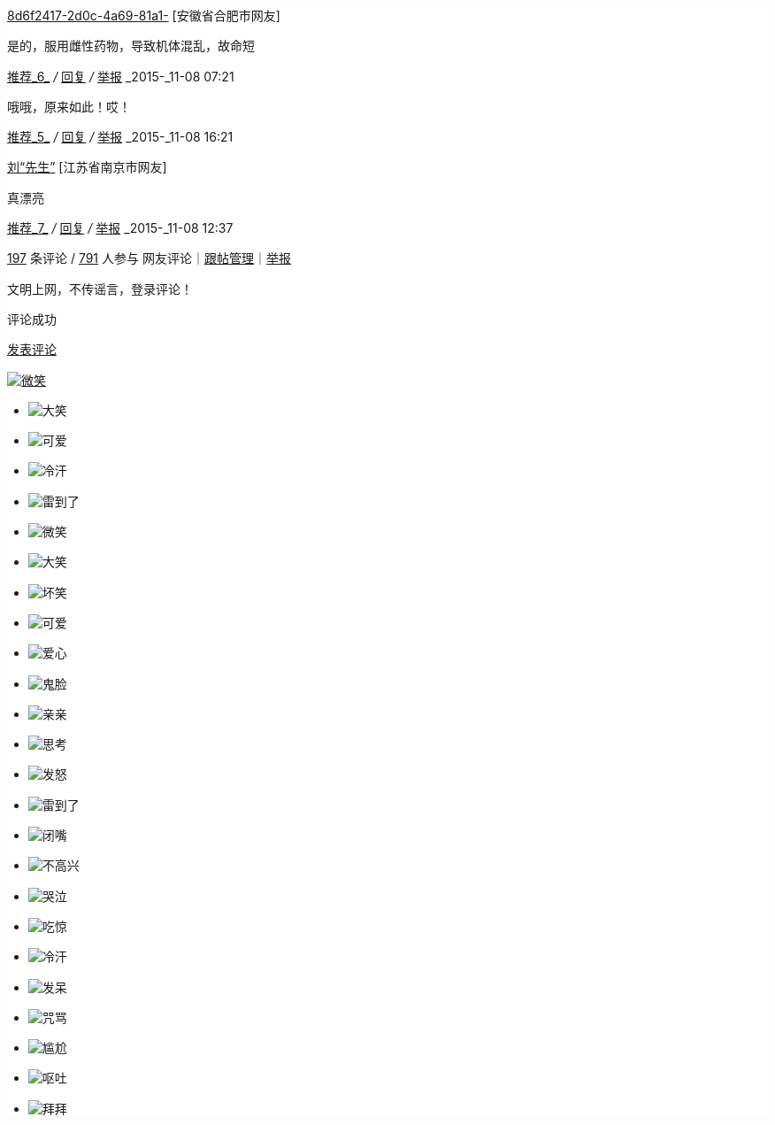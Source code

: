 [8d6f2417-2d0c-4a69-81a1-](https://gentie.ifeng.com/myComments?guid=65334115) \[安徽省合肥市网友\]

是的，服用雌性药物，导致机体混乱，故命短

[推荐_6_](#) _/_ [回复](#) _/_ [举报](#) _2015-_11-08 07:21

哦哦，原来如此！哎！

[推荐_5_](#) _/_ [回复](#) _/_ [举报](#) _2015-_11-08 16:21

[刘“先生”](https://gentie.ifeng.com/myComments?guid=58625392) \[江苏省南京市网友\]

真漂亮

[推荐_7_](#) _/_ [回复](#) _/_ [举报](#) _2015-_11-08 12:37

[197](//gentie.ifeng.com/view.html?docUrl=http%3A%2F%2Fnews.ifeng.com%2Fa%2F20151107%2F46149936_0.shtml&docName=%E5%9B%BD%E9%99%85%E5%8F%98%E6%80%A7%E4%BA%BA%E9%80%89%E7%BE%8E%E5%A4%A7%E8%B5%9B%E8%90%BD%E5%B9%95%20%E8%8F%B2%E5%BE%8B%E5%AE%BE%E9%80%89%E6%89%8B%E5%A4%BA%E5%86%A0\(%E5%9B%BE\)&skey=4a388f&speUrl=&pcUrl=http%3A%2F%2Fnews.ifeng.com%2Fa%2F20151107%2F46149936_0.shtml) 条评论 / [791](//gentie.ifeng.com/view.html?docUrl=http%3A%2F%2Fnews.ifeng.com%2Fa%2F20151107%2F46149936_0.shtml&docName=%E5%9B%BD%E9%99%85%E5%8F%98%E6%80%A7%E4%BA%BA%E9%80%89%E7%BE%8E%E5%A4%A7%E8%B5%9B%E8%90%BD%E5%B9%95%20%E8%8F%B2%E5%BE%8B%E5%AE%BE%E9%80%89%E6%89%8B%E5%A4%BA%E5%86%A0\(%E5%9B%BE\)&skey=4a388f&speUrl=&pcUrl=http%3A%2F%2Fnews.ifeng.com%2Fa%2F20151107%2F46149936_0.shtml) 人参与 网友评论｜[跟帖管理](//comment.ifeng.com/content/gongyue/gtgl.html)｜[举报](//news.ifeng.com/ask/index.shtml)

文明上网，不传谣言，登录评论！

评论成功

[发表评论](#)

[![微笑](//y0.ifengimg.com/a/2015/1130/face_1.png)](#)

-   ![大笑](//y0.ifengimg.com/a/2015/1130/face_2.png)
-   ![可爱](//y0.ifengimg.com/a/2015/1130/face_4.png)
-   ![冷汗](//y0.ifengimg.com/a/2015/1130/face_15.png)
-   ![雷到了](//y0.ifengimg.com/a/2015/1130/face_10.png)

-   ![微笑](//y0.ifengimg.com/a/2015/1130/face_1.png)
-   ![大笑](//y0.ifengimg.com/a/2015/1130/face_2.png)
-   ![坏笑](//y0.ifengimg.com/a/2015/1130/face_3.png)
-   ![可爱](//y0.ifengimg.com/a/2015/1130/face_4.png)
-   ![爱心](//y0.ifengimg.com/a/2015/1130/face_5.png)
-   ![鬼脸](//y0.ifengimg.com/a/2015/1130/face_6.png)
-   ![亲亲](//y0.ifengimg.com/a/2015/1130/face_7.png)
-   ![思考](//y0.ifengimg.com/a/2015/1130/face_8.png)
-   ![发怒](//y0.ifengimg.com/a/2015/1130/face_9.png)
-   ![雷到了](//y0.ifengimg.com/a/2015/1130/face_10.png)
-   ![闭嘴](//y0.ifengimg.com/a/2015/1130/face_11.png)
-   ![不高兴](//y0.ifengimg.com/a/2015/1130/face_12.png)
-   ![哭泣](//y0.ifengimg.com/a/2015/1130/face_13.png)
-   ![吃惊](//y0.ifengimg.com/a/2015/1130/face_14.png)
-   ![冷汗](//y0.ifengimg.com/a/2015/1130/face_15.png)
-   ![发呆](//y0.ifengimg.com/a/2015/1130/face_16.png)
-   ![咒骂](//y0.ifengimg.com/a/2015/1130/face_17.png)
-   ![尴尬](//y0.ifengimg.com/a/2015/1130/face_18.png)
-   ![呕吐](//y0.ifengimg.com/a/2015/1130/face_19.png)
-   ![拜拜](//y0.ifengimg.com/a/2015/1130/face_20.png)
